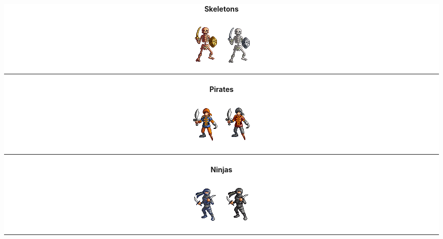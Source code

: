 
<h4 align="center">
  Skeletons
</h4> 
  
<p align="center">
  <img src="./assets/skeleton1.png">
  <img src="./assets/skeleton2.png">
</p>

---

<h4 align="center">
  Pirates
</h4> 
  
<p align="center">
  <img src="./assets/pirate1.png">
  <img src="./assets/pirate2.png">
</p>

---

<h4 align="center">
  Ninjas
</h4> 
  
<p align="center">
  <img src="./assets/ninja1.png">
  <img src="./assets/ninja2.png">
</p>

---